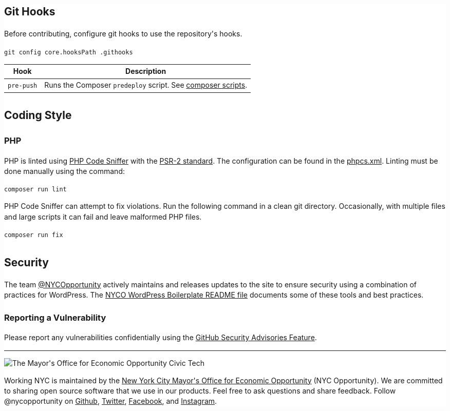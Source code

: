 ## Git Hooks

Before contributing, configure git hooks to use the repository's hooks.

```shell
git config core.hooksPath .githooks
```

Hook       | Description
-----------|-
`pre-push` | Runs the Composer `predeploy` script. See [composer scripts](#composer-scripts).

## Coding Style

### PHP

PHP is linted using [PHP Code Sniffer](https://github.com/squizlabs/PHP_CodeSniffer) with the [PSR-2 standard](https://www.php-fig.org/psr/psr-2/). The configuration can be found in the [phpcs.xml](phpcs.xml). Linting must be done manually using the command:

```shell
composer run lint
```

PHP Code Sniffer can attempt to fix violations. Run the following command in a clean git directory. Occasionally, with multiple files and large scripts it can fail and leave malformed PHP files.

```shell
composer run fix
```

## Security

The team [@NYCOpportunity](https://github.com/NYCOpportunity) actively maintains and releases updates to the site to ensure security using a combination of practices for WordPress. The [NYCO WordPress Boilerplate README file](https://github.com/cityofnewyork/nyco-wp-boilerplate) documents some of these tools and best practices.

### Reporting a Vulnerability

Please report any vulnerabilities confidentially using the [GitHub Security Advisories Feature](/security/advisories).

---

<p><img src="nyco-civic-tech.blue.svg" width="300" alt="The Mayor's Office for Economic Opportunity Civic Tech"></p>

Working NYC is maintained by the [New York City Mayor's Office for Economic Opportunity](http://nyc.gov/opportunity) (NYC Opportunity). We are committed to sharing open source software that we use in our products. Feel free to ask questions and share feedback. Follow @nycopportunity on [Github](https://github.com/orgs/CityOfNewYork/teams/nycopportunity), [Twitter](https://twitter.com/nycopportunity), [Facebook](https://www.facebook.com/NYCOpportunity/), and [Instagram](https://www.instagram.com/nycopportunity/).
